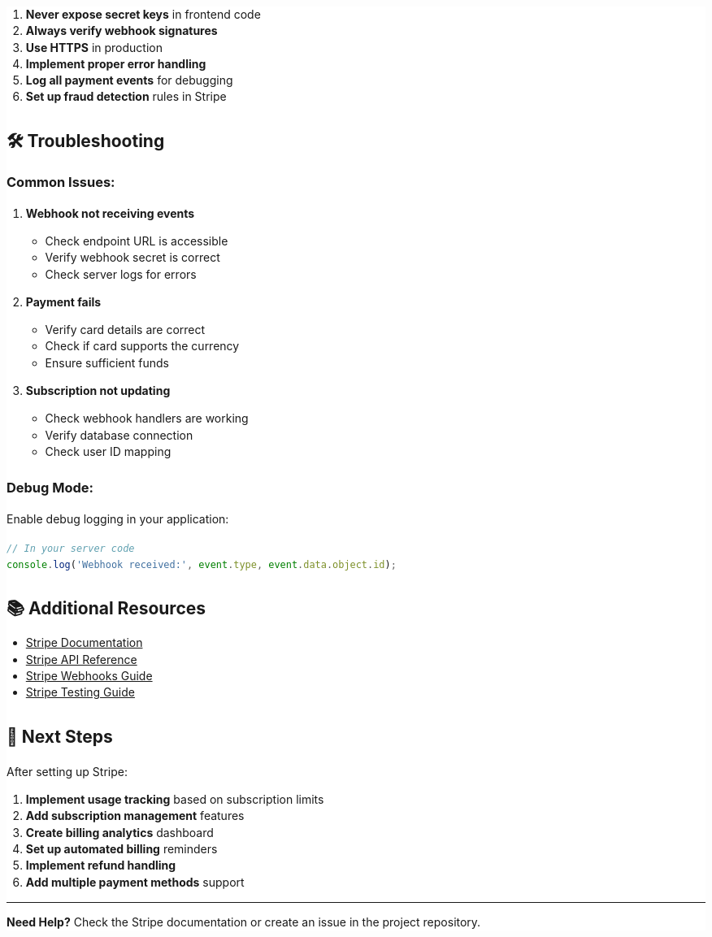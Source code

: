 1. **Never expose secret keys** in frontend code
2. **Always verify webhook signatures**
3. **Use HTTPS** in production
4. **Implement proper error handling**
5. **Log all payment events** for debugging
6. **Set up fraud detection** rules in Stripe

## 🛠️ **Troubleshooting**

### Common Issues:

1. **Webhook not receiving events**
   - Check endpoint URL is accessible
   - Verify webhook secret is correct
   - Check server logs for errors

2. **Payment fails**
   - Verify card details are correct
   - Check if card supports the currency
   - Ensure sufficient funds

3. **Subscription not updating**
   - Check webhook handlers are working
   - Verify database connection
   - Check user ID mapping

### Debug Mode:
Enable debug logging in your application:

```javascript
// In your server code
console.log('Webhook received:', event.type, event.data.object.id);
```

## 📚 **Additional Resources**

- [Stripe Documentation](https://stripe.com/docs)
- [Stripe API Reference](https://stripe.com/docs/api)
- [Stripe Webhooks Guide](https://stripe.com/docs/webhooks)
- [Stripe Testing Guide](https://stripe.com/docs/testing)

## 🎯 **Next Steps**

After setting up Stripe:

1. **Implement usage tracking** based on subscription limits
2. **Add subscription management** features
3. **Create billing analytics** dashboard
4. **Set up automated billing** reminders
5. **Implement refund handling**
6. **Add multiple payment methods** support

---

**Need Help?** Check the Stripe documentation or create an issue in the project repository. 